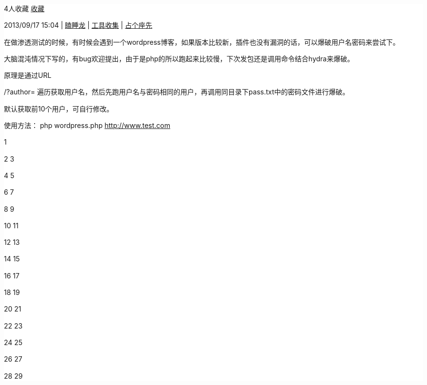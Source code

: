 4人收藏 [收藏]()

2013/09/17 15:04  | [瞌睡龙](http://drops.wooyun.org/author/瞌睡龙 "由 瞌睡龙 发布")  | [工具收集](http://drops.wooyun.org/category/tools "查看 工具收集 中的全部文章")  | [占个座先]()

在做渗透测试的时候，有时候会遇到一个wordpress博客，如果版本比较新，插件也没有漏洞的话，可以爆破用户名密码来尝试下。

大脑混沌情况下写的，有bug欢迎提出，由于是php的所以跑起来比较慢，下次发包还是调用命令结合hydra来爆破。

原理是通过URL

/?author=
遍历获取用户名，然后先跑用户名与密码相同的用户，再调用同目录下pass.txt中的密码文件进行爆破。

默认获取前10个用户，可自行修改。

使用方法：
php wordpress.php http://www.test.com

1

2
3

4
5

6
7

8
9

10
11

12
13

14
15

16
17

18
19

20
21

22
23

24
25

26
27

28
29
